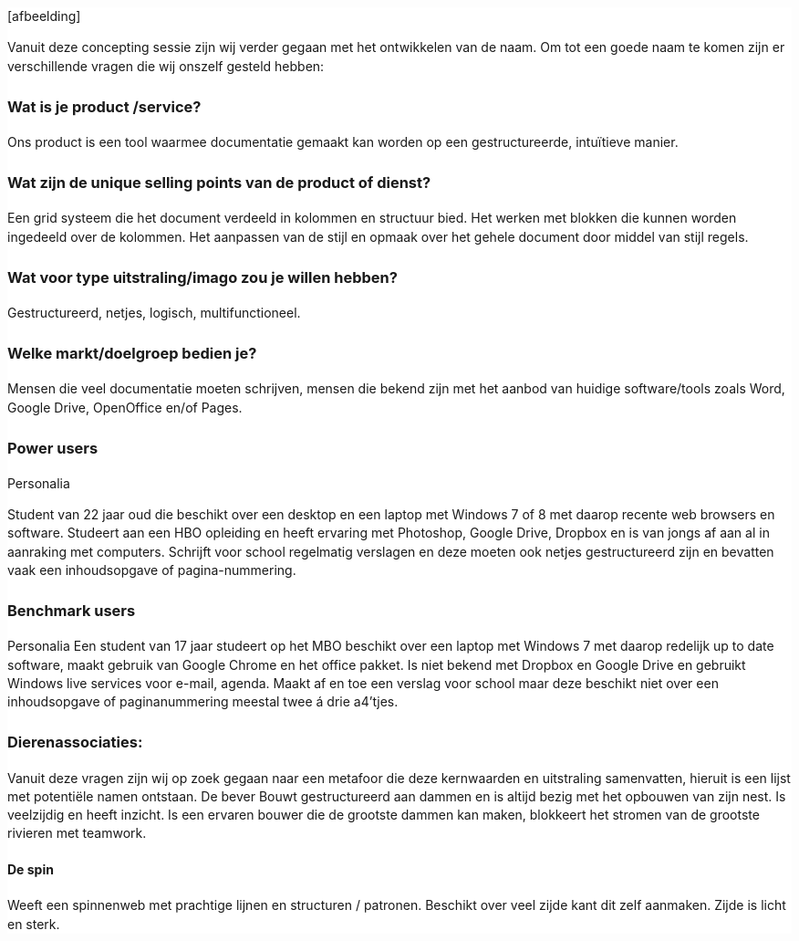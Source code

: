 [afbeelding]

Vanuit deze concepting sessie zijn wij verder gegaan met het ontwikkelen van de naam. Om tot een goede naam te komen zijn er verschillende vragen die wij onszelf gesteld hebben:

### Wat is je product /service?
Ons product is een tool waarmee documentatie gemaakt kan worden op een gestructureerde, intuïtieve manier.

### Wat zijn de unique selling points van de product of dienst?
Een grid systeem die het document verdeeld in kolommen en structuur bied.
Het werken met blokken die kunnen worden ingedeeld over de kolommen.
Het aanpassen van de stijl en opmaak over het gehele document door middel van stijl regels.

### Wat voor type uitstraling/imago zou je willen hebben?
Gestructureerd, netjes, logisch, multifunctioneel.

### Welke markt/doelgroep bedien je?
Mensen die veel documentatie moeten schrijven, mensen die bekend zijn met het aanbod van huidige software/tools zoals Word, Google Drive, OpenOffice en/of Pages. 

### Power users
Personalia

Student van 22 jaar oud die beschikt over een desktop en een laptop met Windows 7 of 8 met daarop recente web browsers en software. Studeert aan een HBO opleiding en heeft ervaring met Photoshop, Google Drive, Dropbox en is van jongs af aan al in aanraking met computers. Schrijft voor school regelmatig verslagen en deze moeten ook netjes gestructureerd zijn en bevatten vaak een inhoudsopgave of pagina-nummering.

### Benchmark users

Personalia
Een student van 17 jaar studeert op het MBO beschikt over een laptop met Windows 7 met daarop redelijk up to date software, maakt gebruik van Google Chrome en het office pakket.
Is niet bekend met Dropbox en Google Drive en gebruikt Windows live services voor e-mail, agenda. Maakt af en toe een verslag voor school maar deze beschikt niet over een inhoudsopgave of paginanummering meestal twee á drie a4’tjes.

### Dierenassociaties:
Vanuit deze vragen zijn wij op zoek gegaan naar een metafoor die deze kernwaarden en uitstraling samenvatten, hieruit is een lijst met potentiële namen ontstaan.
De bever
Bouwt gestructureerd aan dammen en is altijd bezig met het opbouwen van zijn nest. Is veelzijdig en heeft inzicht. Is een ervaren bouwer die de grootste dammen kan maken, blokkeert het stromen van de grootste rivieren met teamwork.

#### De spin
Weeft een spinnenweb met prachtige lijnen en structuren / patronen. Beschikt over veel zijde kant dit zelf aanmaken. Zijde is licht en sterk.
